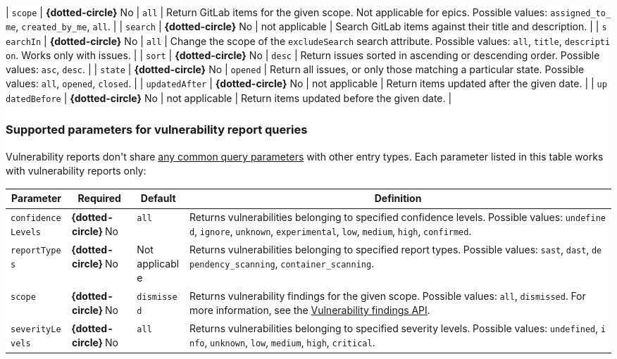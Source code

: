 | `scope`            | **{dotted-circle}** No | `all`        | Return GitLab items for the given scope. Not applicable for epics. Possible values: `assigned_to_me`, `created_by_me`, `all`. |
| `search`           | **{dotted-circle}** No | not applicable          | Search GitLab items against their title and description. |
| `searchIn`         | **{dotted-circle}** No | `all`        | Change the scope of the `excludeSearch` search attribute. Possible values: `all`, `title`, `description`. Works only with issues. |
| `sort`             | **{dotted-circle}** No | `desc`       | Return issues sorted in ascending or descending order. Possible values: `asc`, `desc`. |
| `state`            | **{dotted-circle}** No | `opened`     | Return all issues, or only those matching a particular state. Possible values: `all`, `opened`, `closed`. |
| `updatedAfter`     | **{dotted-circle}** No | not applicable          | Return items updated after the given date. |
| `updatedBefore`    | **{dotted-circle}** No | not applicable          | Return items updated before the given date. |

### Supported parameters for vulnerability report queries

Vulnerability reports don't share
[any common query parameters](../../api/vulnerability_findings.md)
with other entry types. Each parameter listed in this table works with vulnerability reports only:

| Parameter          | Required               | Default        | Definition |
|--------------------|------------------------|----------------|------------|
| `confidenceLevels` | **{dotted-circle}** No | `all`          | Returns vulnerabilities belonging to specified confidence levels. Possible values: `undefined`, `ignore`, `unknown`, `experimental`, `low`, `medium`, `high`, `confirmed`. |
| `reportTypes`      | **{dotted-circle}** No | Not applicable | Returns vulnerabilities belonging to specified report types. Possible values: `sast`, `dast`, `dependency_scanning`, `container_scanning`. |
| `scope`            | **{dotted-circle}** No | `dismissed`    | Returns vulnerability findings for the given scope. Possible values: `all`, `dismissed`. For more information, see the [Vulnerability findings API](../../api/vulnerability_findings.md). |
| `severityLevels`   | **{dotted-circle}** No | `all`          | Returns vulnerabilities belonging to specified severity levels. Possible values: `undefined`, `info`, `unknown`, `low`, `medium`, `high`, `critical`. |
